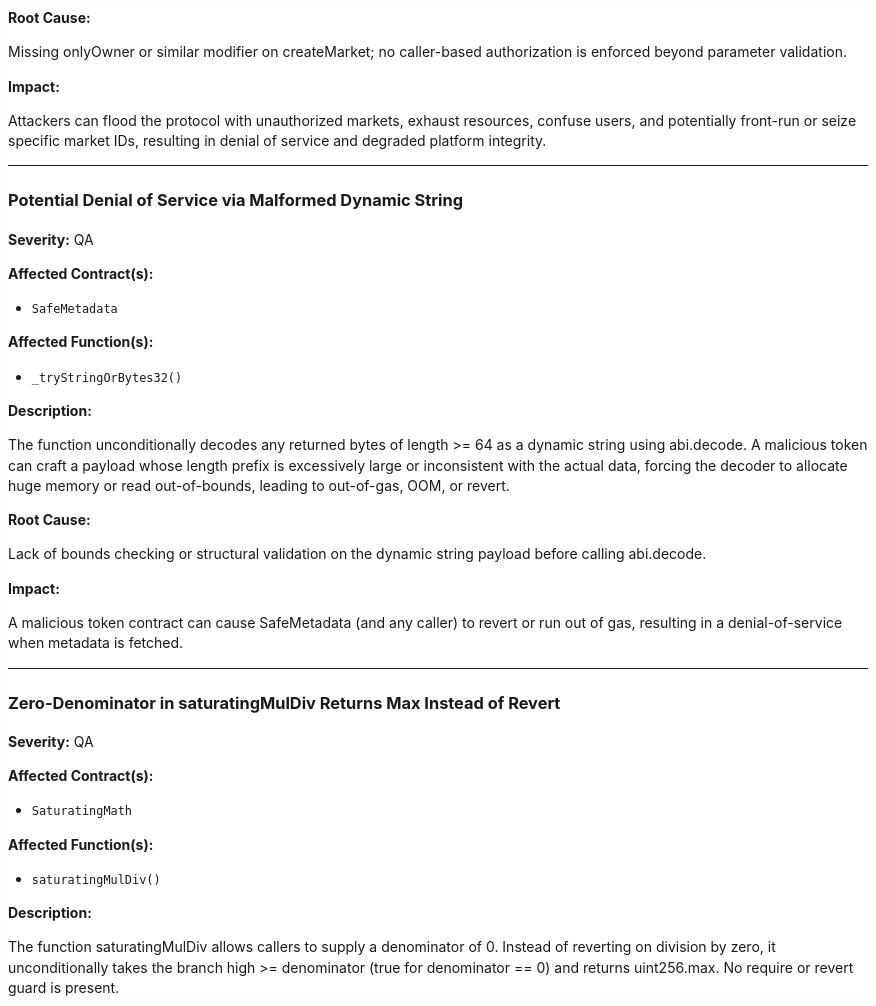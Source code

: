 **Root Cause:**

Missing onlyOwner or similar modifier on createMarket; no caller-based authorization is enforced beyond parameter validation.

**Impact:**

Attackers can flood the protocol with unauthorized markets, exhaust resources, confuse users, and potentially front-run or seize specific market IDs, resulting in denial of service and degraded platform integrity.

---


### Potential Denial of Service via Malformed Dynamic String

**Severity:** QA  

**Affected Contract(s):**
- `SafeMetadata`

**Affected Function(s):**
- `_tryStringOrBytes32()`

**Description:**

The function unconditionally decodes any returned bytes of length >= 64 as a dynamic string using abi.decode. A malicious token can craft a payload whose length prefix is excessively large or inconsistent with the actual data, forcing the decoder to allocate huge memory or read out-of-bounds, leading to out-of-gas, OOM, or revert.

**Root Cause:**

Lack of bounds checking or structural validation on the dynamic string payload before calling abi.decode.

**Impact:**

A malicious token contract can cause SafeMetadata (and any caller) to revert or run out of gas, resulting in a denial-of-service when metadata is fetched.

---


### Zero-Denominator in saturatingMulDiv Returns Max Instead of Revert

**Severity:** QA  

**Affected Contract(s):**
- `SaturatingMath`

**Affected Function(s):**
- `saturatingMulDiv()`

**Description:**

The function saturatingMulDiv allows callers to supply a denominator of 0. Instead of reverting on division by zero, it unconditionally takes the branch high >= denominator (true for denominator == 0) and returns uint256.max. No require or revert guard is present.
